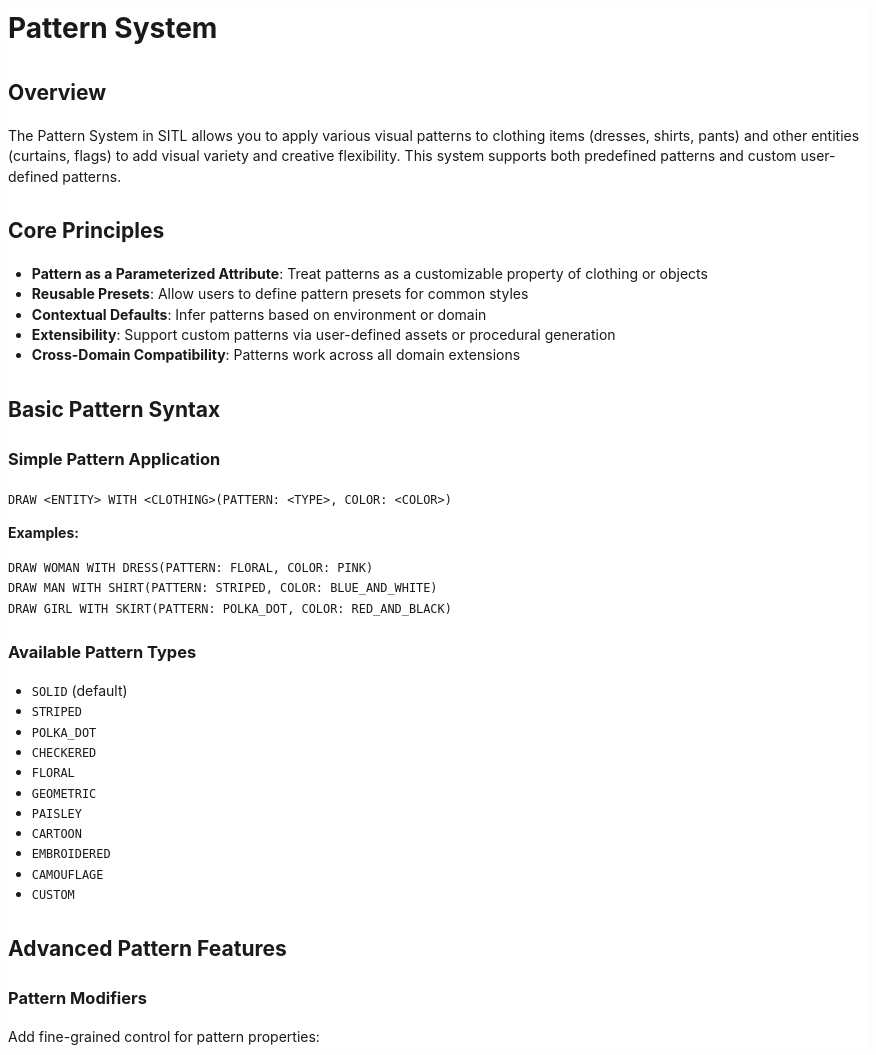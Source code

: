 # Pattern System

## Overview

The Pattern System in SITL allows you to apply various visual patterns to clothing items (dresses, shirts, pants) and other entities (curtains, flags) to add visual variety and creative flexibility. This system supports both predefined patterns and custom user-defined patterns.

## Core Principles

- **Pattern as a Parameterized Attribute**: Treat patterns as a customizable property of clothing or objects
- **Reusable Presets**: Allow users to define pattern presets for common styles
- **Contextual Defaults**: Infer patterns based on environment or domain
- **Extensibility**: Support custom patterns via user-defined assets or procedural generation
- **Cross-Domain Compatibility**: Patterns work across all domain extensions

## Basic Pattern Syntax

### Simple Pattern Application
```sitl
DRAW <ENTITY> WITH <CLOTHING>(PATTERN: <TYPE>, COLOR: <COLOR>)
```

**Examples:**
```sitl
DRAW WOMAN WITH DRESS(PATTERN: FLORAL, COLOR: PINK)
DRAW MAN WITH SHIRT(PATTERN: STRIPED, COLOR: BLUE_AND_WHITE)
DRAW GIRL WITH SKIRT(PATTERN: POLKA_DOT, COLOR: RED_AND_BLACK)
```

### Available Pattern Types
- `SOLID` (default)
- `STRIPED`
- `POLKA_DOT`
- `CHECKERED`
- `FLORAL`
- `GEOMETRIC`
- `PAISLEY`
- `CARTOON`
- `EMBROIDERED`
- `CAMOUFLAGE`
- `CUSTOM`

## Advanced Pattern Features

### Pattern Modifiers
Add fine-grained control for pattern properties:
